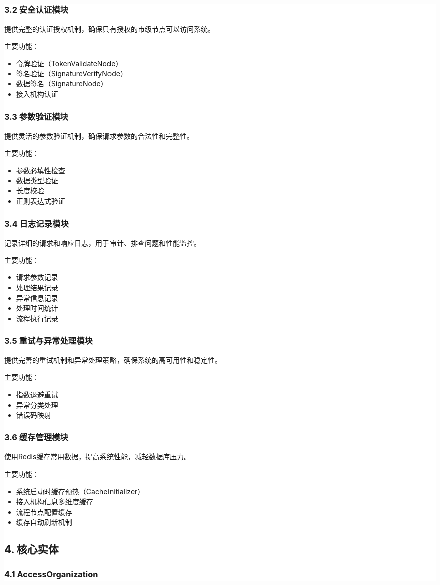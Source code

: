 ### 3.2 安全认证模块

提供完整的认证授权机制，确保只有授权的市级节点可以访问系统。

主要功能：
- 令牌验证（TokenValidateNode）
- 签名验证（SignatureVerifyNode）
- 数据签名（SignatureNode）
- 接入机构认证

### 3.3 参数验证模块

提供灵活的参数验证机制，确保请求参数的合法性和完整性。

主要功能：
- 参数必填性检查
- 数据类型验证
- 长度校验
- 正则表达式验证

### 3.4 日志记录模块

记录详细的请求和响应日志，用于审计、排查问题和性能监控。

主要功能：
- 请求参数记录
- 处理结果记录
- 异常信息记录
- 处理时间统计
- 流程执行记录

### 3.5 重试与异常处理模块

提供完善的重试机制和异常处理策略，确保系统的高可用性和稳定性。

主要功能：
- 指数退避重试
- 异常分类处理
- 错误码映射

### 3.6 缓存管理模块

使用Redis缓存常用数据，提高系统性能，减轻数据库压力。

主要功能：
- 系统启动时缓存预热（CacheInitializer）
- 接入机构信息多维度缓存
- 流程节点配置缓存
- 缓存自动刷新机制

## 4. 核心实体

### 4.1 AccessOrganization
